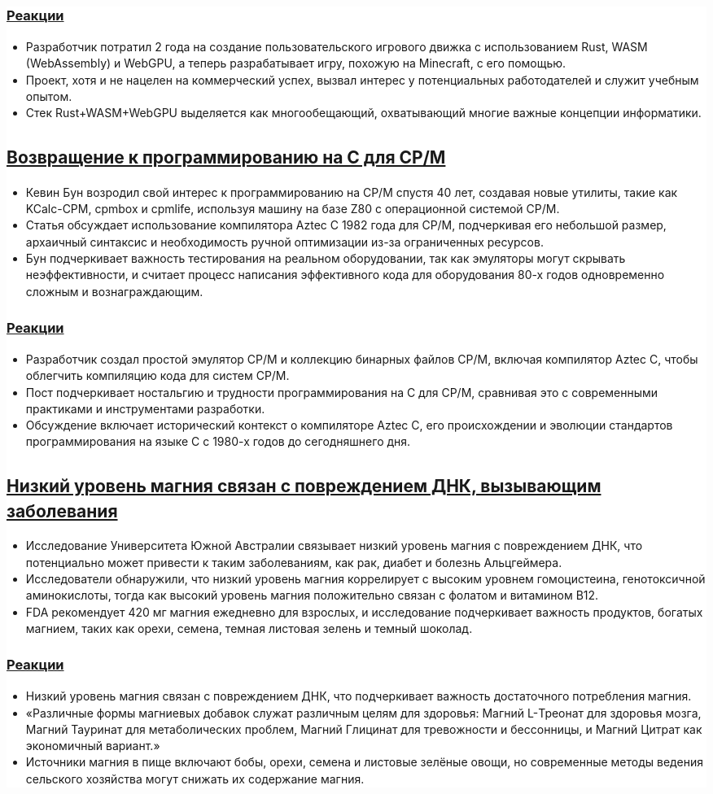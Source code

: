 ### [Реакции](https://news.ycombinator.com/item?id=41278862)

- Разработчик потратил 2 года на создание пользовательского игрового движка с использованием Rust, WASM (WebAssembly) и WebGPU, а теперь разрабатывает игру, похожую на Minecraft, с его помощью.
- Проект, хотя и не нацелен на коммерческий успех, вызвал интерес у потенциальных работодателей и служит учебным опытом.
- Стек Rust+WASM+WebGPU выделяется как многообещающий, охватывающий многие важные концепции информатики.

## [Возвращение к программированию на C для CP/M](https://kevinboone.me/cpm-c.html)

- Кевин Бун возродил свой интерес к программированию на CP/M спустя 40 лет, создавая новые утилиты, такие как KCalc-CPM, cpmbox и cpmlife, используя машину на базе Z80 с операционной системой CP/M.
- Статья обсуждает использование компилятора Aztec C 1982 года для CP/M, подчеркивая его небольшой размер, архаичный синтаксис и необходимость ручной оптимизации из-за ограниченных ресурсов.
- Бун подчеркивает важность тестирования на реальном оборудовании, так как эмуляторы могут скрывать неэффективности, и считает процесс написания эффективного кода для оборудования 80-х годов одновременно сложным и вознаграждающим.

### [Реакции](https://news.ycombinator.com/item?id=41281665)

- Разработчик создал простой эмулятор CP/M и коллекцию бинарных файлов CP/M, включая компилятор Aztec C, чтобы облегчить компиляцию кода для систем CP/M.
- Пост подчеркивает ностальгию и трудности программирования на C для CP/M, сравнивая это с современными практиками и инструментами разработки.
- Обсуждение включает исторический контекст о компиляторе Aztec C, его происхождении и эволюции стандартов программирования на языке C с 1980-х годов до сегодняшнего дня.

## [Низкий уровень магния связан с повреждением ДНК, вызывающим заболевания](https://newatlas.com/health-wellbeing/nutrient-dna-damage/)

- Исследование Университета Южной Австралии связывает низкий уровень магния с повреждением ДНК, что потенциально может привести к таким заболеваниям, как рак, диабет и болезнь Альцгеймера.
- Исследователи обнаружили, что низкий уровень магния коррелирует с высоким уровнем гомоцистеина, генотоксичной аминокислоты, тогда как высокий уровень магния положительно связан с фолатом и витамином B12.
- FDA рекомендует 420 мг магния ежедневно для взрослых, и исследование подчеркивает важность продуктов, богатых магнием, таких как орехи, семена, темная листовая зелень и темный шоколад.

### [Реакции](https://news.ycombinator.com/item?id=41278636)

- Низкий уровень магния связан с повреждением ДНК, что подчеркивает важность достаточного потребления магния.
- «Различные формы магниевых добавок служат различным целям для здоровья: Магний L-Треонат для здоровья мозга, Магний Тауринат для метаболических проблем, Магний Глицинат для тревожности и бессонницы, и Магний Цитрат как экономичный вариант.»
- Источники магния в пище включают бобы, орехи, семена и листовые зелёные овощи, но современные методы ведения сельского хозяйства могут снижать их содержание магния.
